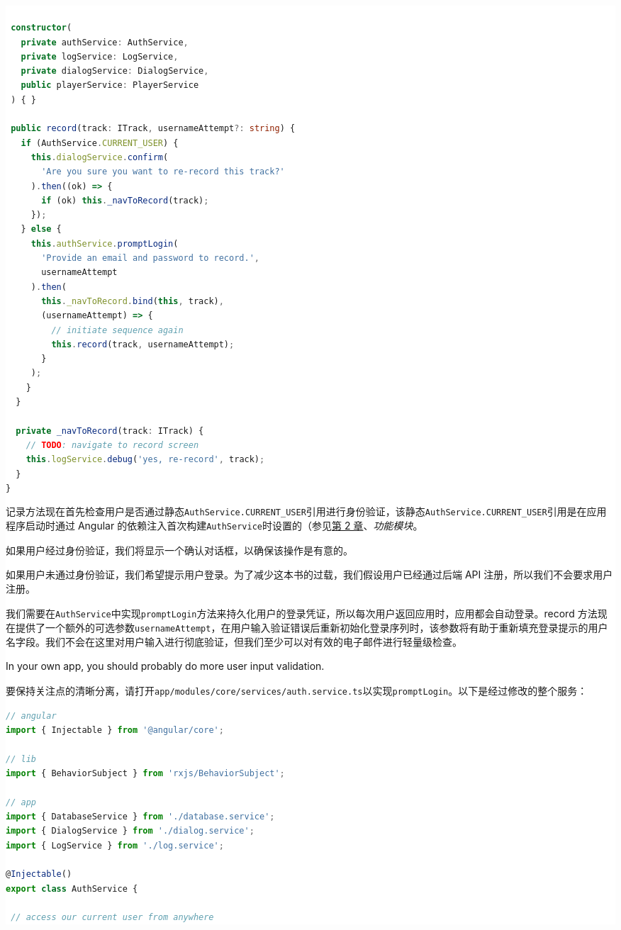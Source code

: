 ```ts

 constructor(
   private authService: AuthService,
   private logService: LogService,
   private dialogService: DialogService,
   public playerService: PlayerService
 ) { }

 public record(track: ITrack, usernameAttempt?: string) {
   if (AuthService.CURRENT_USER) {
     this.dialogService.confirm(
       'Are you sure you want to re-record this track?'
     ).then((ok) => {
       if (ok) this._navToRecord(track);
     });
   } else {
     this.authService.promptLogin(
       'Provide an email and password to record.',
       usernameAttempt
     ).then(
       this._navToRecord.bind(this, track), 
       (usernameAttempt) => {
         // initiate sequence again
         this.record(track, usernameAttempt);
       }
     ); 
    }
  }

  private _navToRecord(track: ITrack) {
    // TODO: navigate to record screen
    this.logService.debug('yes, re-record', track);
  }
}
```

记录方法现在首先检查用户是否通过静态`AuthService.CURRENT_USER`引用进行身份验证，该静态`AuthService.CURRENT_USER`引用是在应用程序启动时通过 Angular 的依赖注入首次构建`AuthService`时设置的（参见[第 2 章](02.html#1394Q0-289fe2426d594f99a90e4363b2c9c34d)、*功能模块*。

如果用户经过身份验证，我们将显示一个确认对话框，以确保该操作是有意的。

如果用户未通过身份验证，我们希望提示用户登录。为了减少这本书的过载，我们假设用户已经通过后端 API 注册，所以我们不会要求用户注册。

我们需要在`AuthService`中实现`promptLogin`方法来持久化用户的登录凭证，所以每次用户返回应用时，应用都会自动登录。record 方法现在提供了一个额外的可选参数`usernameAttempt`，在用户输入验证错误后重新初始化登录序列时，该参数将有助于重新填充登录提示的用户名字段。我们不会在这里对用户输入进行彻底验证，但我们至少可以对有效的电子邮件进行轻量级检查。

In your own app, you should probably do more user input validation.

要保持关注点的清晰分离，请打开`app/modules/core/services/auth.service.ts`以实现`promptLogin`。以下是经过修改的整个服务：

```ts
// angular
import { Injectable } from '@angular/core';

// lib
import { BehaviorSubject } from 'rxjs/BehaviorSubject';

// app
import { DatabaseService } from './database.service';
import { DialogService } from './dialog.service';
import { LogService } from './log.service';

@Injectable()
export class AuthService {

 // access our current user from anywhere
```